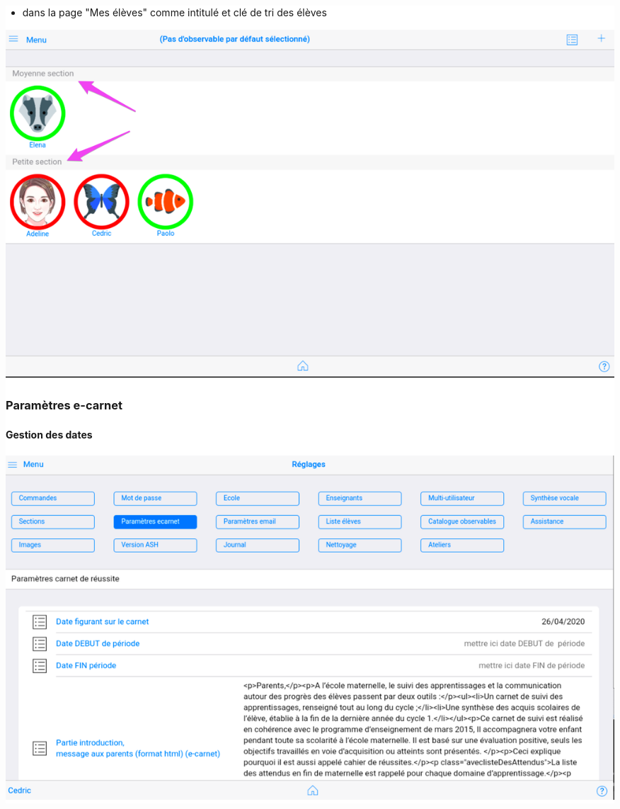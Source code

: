 - dans la page "Mes élèves" comme intitulé et clé de tri des élèves

![Classement des élèves par section ou classe](screenshots/2020-04-26-10-10-08.png)



### Paramètres e-carnet


#### Gestion des dates

![Gestion des dates du e-carnet](screenshots/2020-04-26-10-13-18.png)
